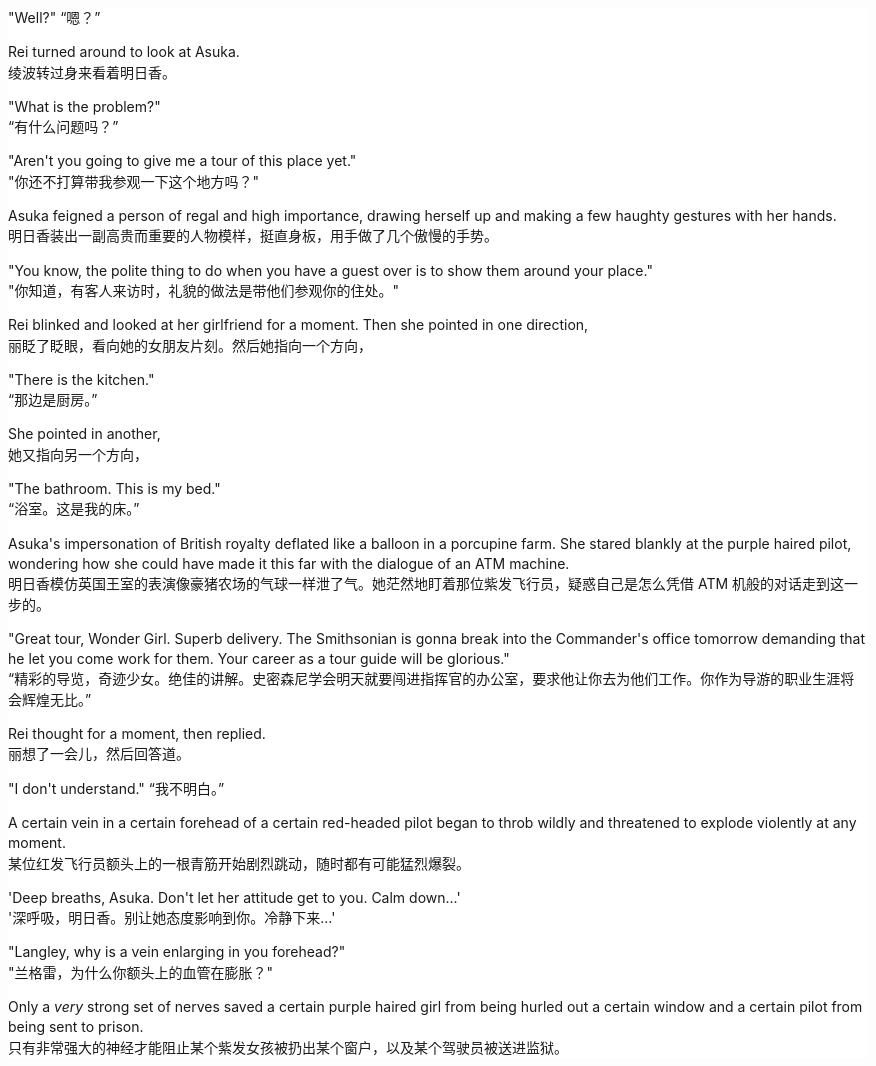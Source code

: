 "Well?" “嗯？”

Rei turned around to look at Asuka.  
绫波转过身来看着明日香。

"What is the problem?"  
“有什么问题吗？”

"Aren't you going to give me a tour of this place yet."  
"你还不打算带我参观一下这个地方吗？"

Asuka feigned a person of regal and high importance, drawing herself up and making a few haughty gestures with her hands.  
明日香装出一副高贵而重要的人物模样，挺直身板，用手做了几个傲慢的手势。

"You know, the polite thing to do when you have a guest over is to show them around your place."  
"你知道，有客人来访时，礼貌的做法是带他们参观你的住处。"

Rei blinked and looked at her girlfriend for a moment. Then she pointed in one direction,  
丽眨了眨眼，看向她的女朋友片刻。然后她指向一个方向，

"There is the kitchen."  
“那边是厨房。”

She pointed in another,  
她又指向另一个方向，

"The bathroom. This is my bed."  
“浴室。这是我的床。”

Asuka's impersonation of British royalty deflated like a balloon in a porcupine farm. She stared blankly at the purple haired pilot, wondering how she could have made it this far with the dialogue of an ATM machine.  
明日香模仿英国王室的表演像豪猪农场的气球一样泄了气。她茫然地盯着那位紫发飞行员，疑惑自己是怎么凭借 ATM 机般的对话走到这一步的。

"Great tour, Wonder Girl. Superb delivery. The Smithsonian is gonna break into the Commander's office tomorrow demanding that he let you come work for them. Your career as a tour guide will be glorious."  
“精彩的导览，奇迹少女。绝佳的讲解。史密森尼学会明天就要闯进指挥官的办公室，要求他让你去为他们工作。你作为导游的职业生涯将会辉煌无比。”

Rei thought for a moment, then replied.  
丽想了一会儿，然后回答道。

"I don't understand." “我不明白。”

A certain vein in a certain forehead of a certain red-headed pilot began to throb wildly and threatened to explode violently at any moment.  
某位红发飞行员额头上的一根青筋开始剧烈跳动，随时都有可能猛烈爆裂。

'Deep breaths, Asuka. Don't let her attitude get to you. Calm down...'  
'深呼吸，明日香。别让她态度影响到你。冷静下来...'

"Langley, why is a vein enlarging in you forehead?"  
"兰格雷，为什么你额头上的血管在膨胀？"

Only a _very_ strong set of nerves saved a certain purple haired girl from being hurled out a certain window and a certain pilot from being sent to prison.  
只有非常强大的神经才能阻止某个紫发女孩被扔出某个窗户，以及某个驾驶员被送进监狱。
